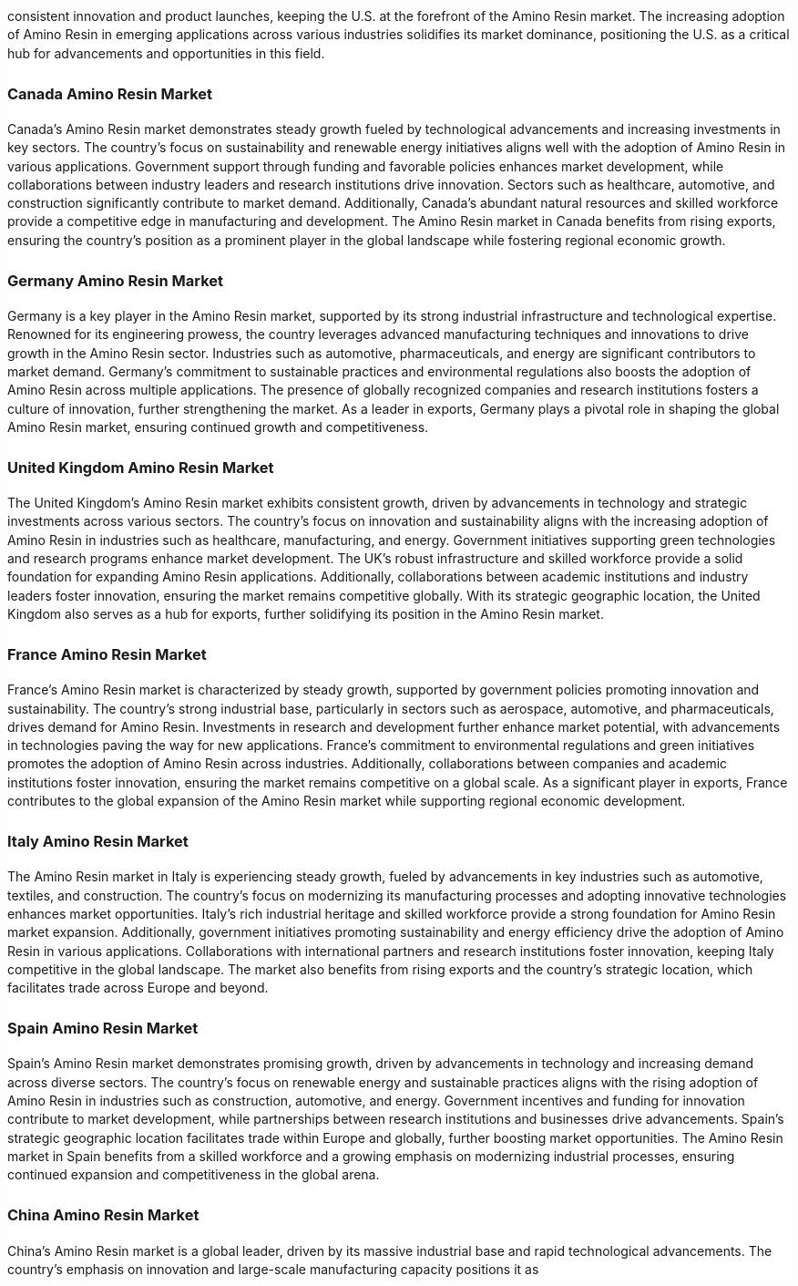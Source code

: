consistent innovation and product launches, keeping the U.S. at the forefront of the Amino Resin market. The increasing adoption of Amino Resin in emerging applications across various industries solidifies its market dominance, positioning the U.S. as a critical hub for advancements and opportunities in this field.</p><h3>Canada Amino Resin Market</h3><p>Canada&rsquo;s Amino Resin market demonstrates steady growth fueled by technological advancements and increasing investments in key sectors. The country&rsquo;s focus on sustainability and renewable energy initiatives aligns well with the adoption of Amino Resin in various applications. Government support through funding and favorable policies enhances market development, while collaborations between industry leaders and research institutions drive innovation. Sectors such as healthcare, automotive, and construction significantly contribute to market demand. Additionally, Canada&rsquo;s abundant natural resources and skilled workforce provide a competitive edge in manufacturing and development. The Amino Resin market in Canada benefits from rising exports, ensuring the country&rsquo;s position as a prominent player in the global landscape while fostering regional economic growth.</p><h3>Germany Amino Resin Market</h3><p>Germany is a key player in the Amino Resin market, supported by its strong industrial infrastructure and technological expertise. Renowned for its engineering prowess, the country leverages advanced manufacturing techniques and innovations to drive growth in the Amino Resin sector. Industries such as automotive, pharmaceuticals, and energy are significant contributors to market demand. Germany&rsquo;s commitment to sustainable practices and environmental regulations also boosts the adoption of Amino Resin across multiple applications. The presence of globally recognized companies and research institutions fosters a culture of innovation, further strengthening the market. As a leader in exports, Germany plays a pivotal role in shaping the global Amino Resin market, ensuring continued growth and competitiveness.</p><h3>United Kingdom Amino Resin Market</h3><p>The United Kingdom&rsquo;s Amino Resin market exhibits consistent growth, driven by advancements in technology and strategic investments across various sectors. The country&rsquo;s focus on innovation and sustainability aligns with the increasing adoption of Amino Resin in industries such as healthcare, manufacturing, and energy. Government initiatives supporting green technologies and research programs enhance market development. The UK&rsquo;s robust infrastructure and skilled workforce provide a solid foundation for expanding Amino Resin applications. Additionally, collaborations between academic institutions and industry leaders foster innovation, ensuring the market remains competitive globally. With its strategic geographic location, the United Kingdom also serves as a hub for exports, further solidifying its position in the Amino Resin market.</p><h3>France Amino Resin Market</h3><p>France&rsquo;s Amino Resin market is characterized by steady growth, supported by government policies promoting innovation and sustainability. The country&rsquo;s strong industrial base, particularly in sectors such as aerospace, automotive, and pharmaceuticals, drives demand for Amino Resin. Investments in research and development further enhance market potential, with advancements in technologies paving the way for new applications. France&rsquo;s commitment to environmental regulations and green initiatives promotes the adoption of Amino Resin across industries. Additionally, collaborations between companies and academic institutions foster innovation, ensuring the market remains competitive on a global scale. As a significant player in exports, France contributes to the global expansion of the Amino Resin market while supporting regional economic development.</p><h3>Italy Amino Resin Market</h3><p>The Amino Resin market in Italy is experiencing steady growth, fueled by advancements in key industries such as automotive, textiles, and construction. The country&rsquo;s focus on modernizing its manufacturing processes and adopting innovative technologies enhances market opportunities. Italy&rsquo;s rich industrial heritage and skilled workforce provide a strong foundation for Amino Resin market expansion. Additionally, government initiatives promoting sustainability and energy efficiency drive the adoption of Amino Resin in various applications. Collaborations with international partners and research institutions foster innovation, keeping Italy competitive in the global landscape. The market also benefits from rising exports and the country&rsquo;s strategic location, which facilitates trade across Europe and beyond.</p><h3>Spain Amino Resin Market</h3><p>Spain&rsquo;s Amino Resin market demonstrates promising growth, driven by advancements in technology and increasing demand across diverse sectors. The country&rsquo;s focus on renewable energy and sustainable practices aligns with the rising adoption of Amino Resin in industries such as construction, automotive, and energy. Government incentives and funding for innovation contribute to market development, while partnerships between research institutions and businesses drive advancements. Spain&rsquo;s strategic geographic location facilitates trade within Europe and globally, further boosting market opportunities. The Amino Resin market in Spain benefits from a skilled workforce and a growing emphasis on modernizing industrial processes, ensuring continued expansion and competitiveness in the global arena.</p><h3>China Amino Resin Market</h3><p>China&rsquo;s Amino Resin market is a global leader, driven by its massive industrial base and rapid technological advancements. The country&rsquo;s emphasis on innovation and large-scale manufacturing capacity positions it as